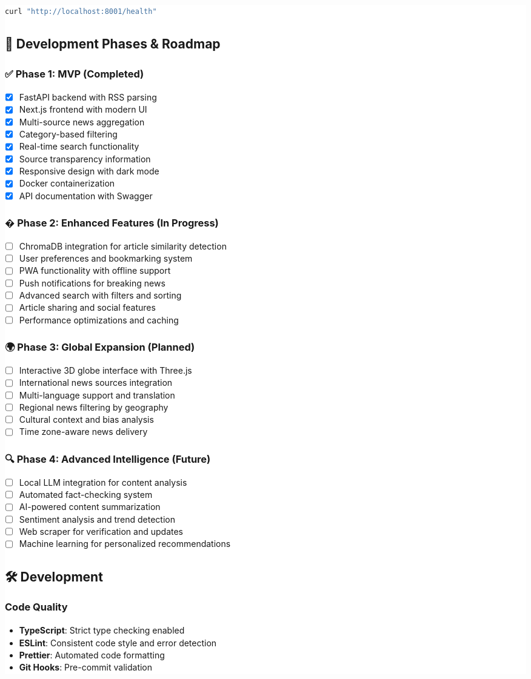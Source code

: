 ```bash
curl "http://localhost:8001/health"
```

## 🎯 Development Phases & Roadmap

### ✅ Phase 1: MVP (Completed)
- [x] FastAPI backend with RSS parsing
- [x] Next.js frontend with modern UI
- [x] Multi-source news aggregation
- [x] Category-based filtering
- [x] Real-time search functionality
- [x] Source transparency information
- [x] Responsive design with dark mode
- [x] Docker containerization
- [x] API documentation with Swagger

### � Phase 2: Enhanced Features (In Progress)
- [ ] ChromaDB integration for article similarity detection
- [ ] User preferences and bookmarking system
- [ ] PWA functionality with offline support
- [ ] Push notifications for breaking news
- [ ] Advanced search with filters and sorting
- [ ] Article sharing and social features
- [ ] Performance optimizations and caching

### 🌍 Phase 3: Global Expansion (Planned)
- [ ] Interactive 3D globe interface with Three.js
- [ ] International news sources integration
- [ ] Multi-language support and translation
- [ ] Regional news filtering by geography
- [ ] Cultural context and bias analysis
- [ ] Time zone-aware news delivery

### 🔍 Phase 4: Advanced Intelligence (Future)
- [ ] Local LLM integration for content analysis
- [ ] Automated fact-checking system
- [ ] AI-powered content summarization
- [ ] Sentiment analysis and trend detection
- [ ] Web scraper for verification and updates
- [ ] Machine learning for personalized recommendations

## 🛠️ Development

### Code Quality
- **TypeScript**: Strict type checking enabled
- **ESLint**: Consistent code style and error detection
- **Prettier**: Automated code formatting
- **Git Hooks**: Pre-commit validation
